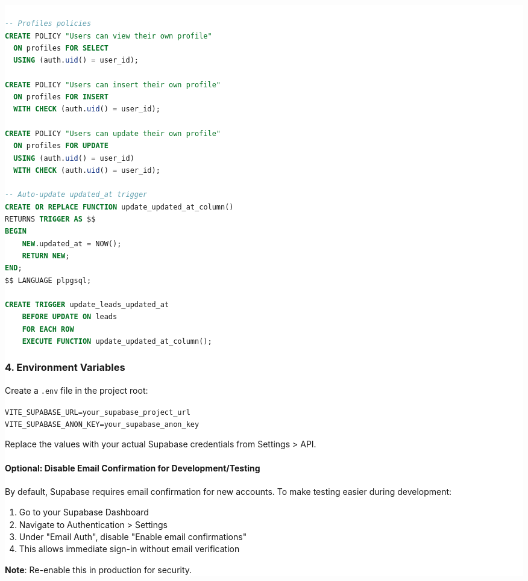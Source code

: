 ```sql

-- Profiles policies
CREATE POLICY "Users can view their own profile"
  ON profiles FOR SELECT
  USING (auth.uid() = user_id);

CREATE POLICY "Users can insert their own profile"
  ON profiles FOR INSERT
  WITH CHECK (auth.uid() = user_id);

CREATE POLICY "Users can update their own profile"
  ON profiles FOR UPDATE
  USING (auth.uid() = user_id)
  WITH CHECK (auth.uid() = user_id);

-- Auto-update updated_at trigger
CREATE OR REPLACE FUNCTION update_updated_at_column()
RETURNS TRIGGER AS $$
BEGIN
    NEW.updated_at = NOW();
    RETURN NEW;
END;
$$ LANGUAGE plpgsql;

CREATE TRIGGER update_leads_updated_at
    BEFORE UPDATE ON leads
    FOR EACH ROW
    EXECUTE FUNCTION update_updated_at_column();
```

### 4. Environment Variables

Create a `.env` file in the project root:

```env
VITE_SUPABASE_URL=your_supabase_project_url
VITE_SUPABASE_ANON_KEY=your_supabase_anon_key
```

Replace the values with your actual Supabase credentials from Settings > API.

#### Optional: Disable Email Confirmation for Development/Testing

By default, Supabase requires email confirmation for new accounts. To make testing easier during development:

1. Go to your Supabase Dashboard
2. Navigate to Authentication > Settings
3. Under "Email Auth", disable "Enable email confirmations"
4. This allows immediate sign-in without email verification

**Note**: Re-enable this in production for security.
